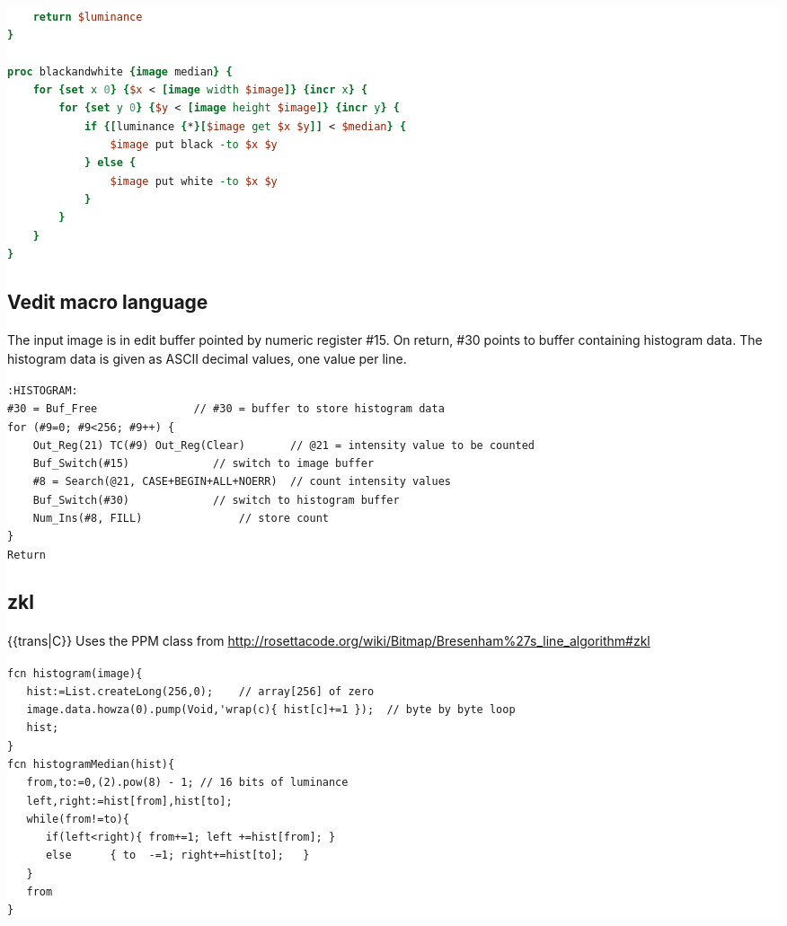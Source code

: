 ```tcl
    return $luminance
}

proc blackandwhite {image median} {
    for {set x 0} {$x < [image width $image]} {incr x} {
        for {set y 0} {$y < [image height $image]} {incr y} {
            if {[luminance {*}[$image get $x $y]] < $median} {
                $image put black -to $x $y
            } else {
                $image put white -to $x $y
            }
        }
    }
}
```



## Vedit macro language

The input image is in edit buffer pointed by numeric register #15.
On return, #30 points to buffer containing histogram data.
The histogram data is given as ASCII decimal values, one value per line.

```vedit
:HISTOGRAM:
#30 = Buf_Free			     // #30 = buffer to store histogram data
for (#9=0; #9<256; #9++) {
    Out_Reg(21) TC(#9) Out_Reg(Clear)		// @21 = intensity value to be counted
    Buf_Switch(#15)				// switch to image buffer
    #8 = Search(@21, CASE+BEGIN+ALL+NOERR)	// count intensity values
    Buf_Switch(#30)				// switch to histogram buffer
    Num_Ins(#8, FILL)				// store count
}
Return
```



## zkl

{{trans|C}}
Uses the PPM class from http://rosettacode.org/wiki/Bitmap/Bresenham%27s_line_algorithm#zkl

```zkl
fcn histogram(image){
   hist:=List.createLong(256,0);	// array[256] of zero
   image.data.howza(0).pump(Void,'wrap(c){ hist[c]+=1 });  // byte by byte loop
   hist;
}
fcn histogramMedian(hist){
   from,to:=0,(2).pow(8) - 1; // 16 bits of luminance
   left,right:=hist[from],hist[to];
   while(from!=to){
      if(left<right){ from+=1; left +=hist[from]; }
      else 	    { to  -=1; right+=hist[to];   }
   }
   from
}
```
